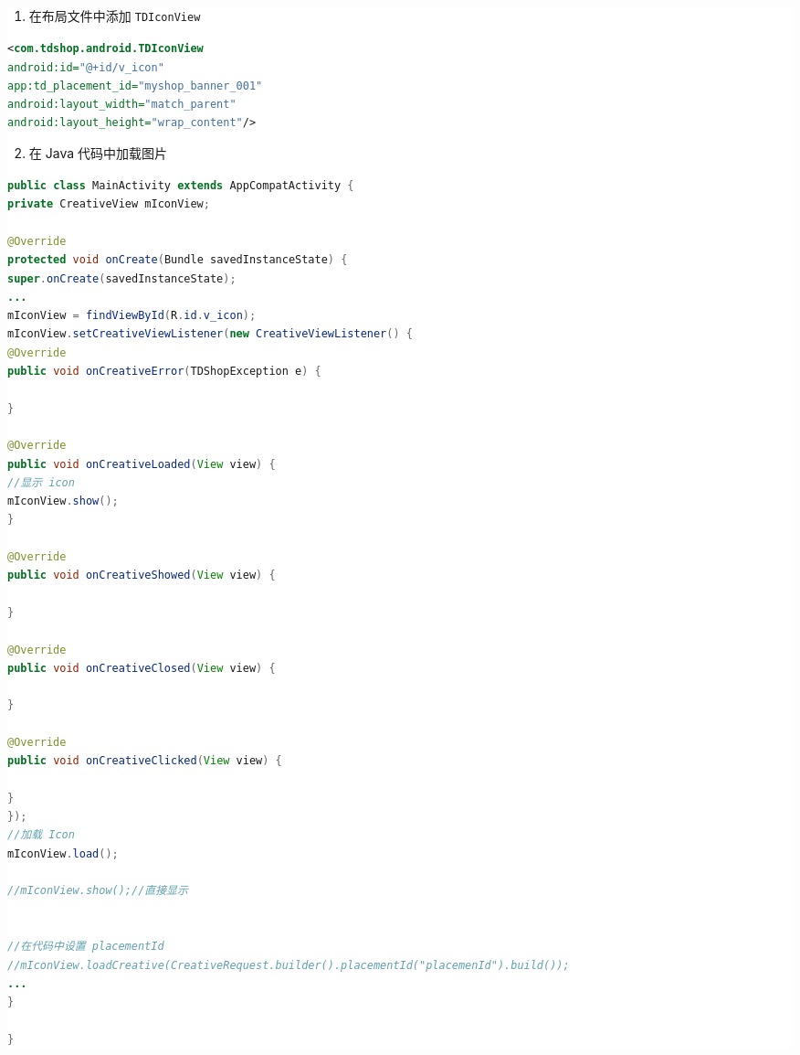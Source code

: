 1. 在布局文件中添加 `TDIconView`

```xml
<com.tdshop.android.TDIconView
android:id="@+id/v_icon"
app:td_placement_id="myshop_banner_001"
android:layout_width="match_parent"
android:layout_height="wrap_content"/>
```

2. 在 Java 代码中加载图片

```java
public class MainActivity extends AppCompatActivity {
private CreativeView mIconView;

@Override
protected void onCreate(Bundle savedInstanceState) {
super.onCreate(savedInstanceState);
...
mIconView = findViewById(R.id.v_icon);
mIconView.setCreativeViewListener(new CreativeViewListener() {
@Override
public void onCreativeError(TDShopException e) {

}

@Override
public void onCreativeLoaded(View view) {
//显示 icon
mIconView.show();
}

@Override
public void onCreativeShowed(View view) {

}

@Override
public void onCreativeClosed(View view) {

}

@Override
public void onCreativeClicked(View view) {

}
});
//加载 Icon
mIconView.load();

//mIconView.show();//直接显示


//在代码中设置 placementId
//mIconView.loadCreative(CreativeRequest.builder().placementId("placemenId").build());
...
}

}
```
